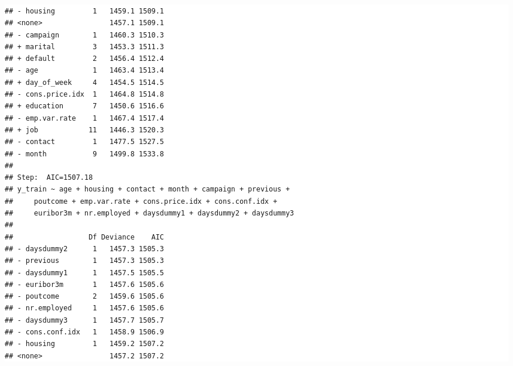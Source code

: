     ## - housing         1   1459.1 1509.1
    ## <none>                1457.1 1509.1
    ## - campaign        1   1460.3 1510.3
    ## + marital         3   1453.3 1511.3
    ## + default         2   1456.4 1512.4
    ## - age             1   1463.4 1513.4
    ## + day_of_week     4   1454.5 1514.5
    ## - cons.price.idx  1   1464.8 1514.8
    ## + education       7   1450.6 1516.6
    ## - emp.var.rate    1   1467.4 1517.4
    ## + job            11   1446.3 1520.3
    ## - contact         1   1477.5 1527.5
    ## - month           9   1499.8 1533.8
    ## 
    ## Step:  AIC=1507.18
    ## y_train ~ age + housing + contact + month + campaign + previous + 
    ##     poutcome + emp.var.rate + cons.price.idx + cons.conf.idx + 
    ##     euribor3m + nr.employed + daysdummy1 + daysdummy2 + daysdummy3
    ## 
    ##                  Df Deviance    AIC
    ## - daysdummy2      1   1457.3 1505.3
    ## - previous        1   1457.3 1505.3
    ## - daysdummy1      1   1457.5 1505.5
    ## - euribor3m       1   1457.6 1505.6
    ## - poutcome        2   1459.6 1505.6
    ## - nr.employed     1   1457.6 1505.6
    ## - daysdummy3      1   1457.7 1505.7
    ## - cons.conf.idx   1   1458.9 1506.9
    ## - housing         1   1459.2 1507.2
    ## <none>                1457.2 1507.2